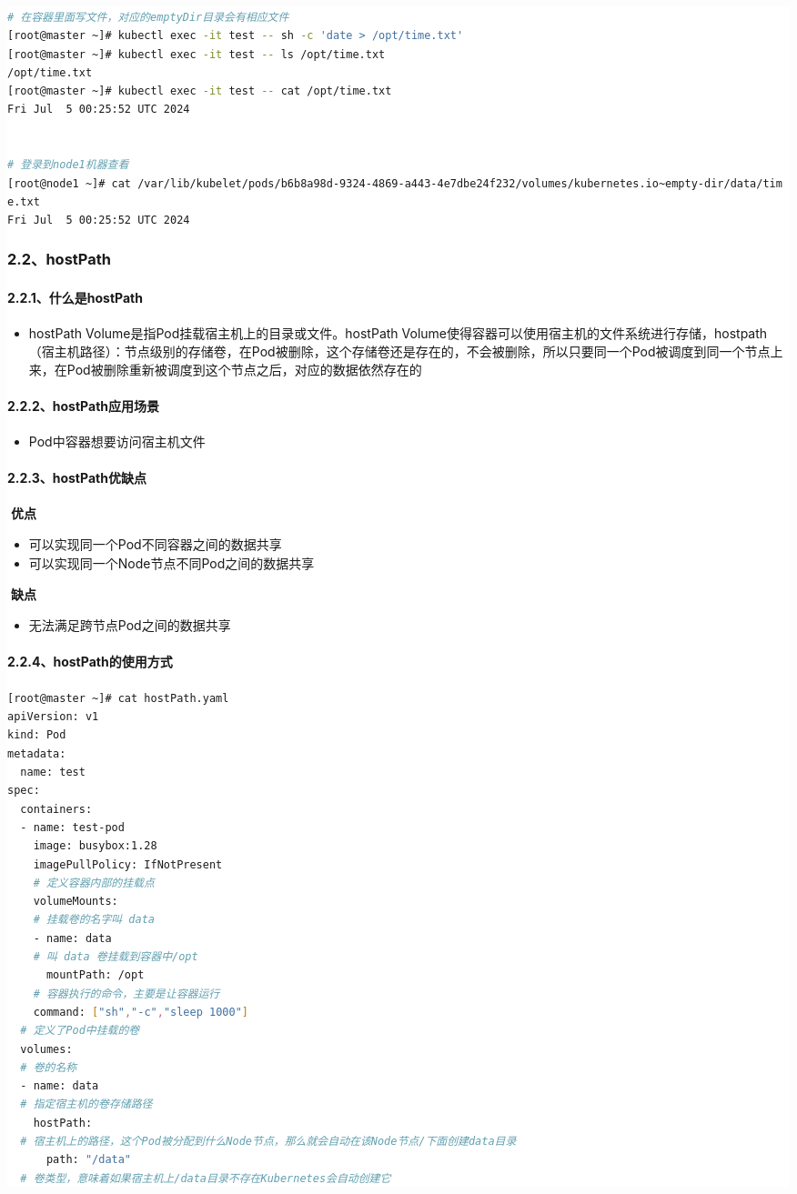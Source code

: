 ```bash
# 在容器里面写文件，对应的emptyDir目录会有相应文件
[root@master ~]# kubectl exec -it test -- sh -c 'date > /opt/time.txt'
[root@master ~]# kubectl exec -it test -- ls /opt/time.txt
/opt/time.txt
[root@master ~]# kubectl exec -it test -- cat /opt/time.txt
Fri Jul  5 00:25:52 UTC 2024


# 登录到node1机器查看
[root@node1 ~]# cat /var/lib/kubelet/pods/b6b8a98d-9324-4869-a443-4e7dbe24f232/volumes/kubernetes.io~empty-dir/data/time.txt 
Fri Jul  5 00:25:52 UTC 2024
```

### 2.2、hostPath

#### 2.2.1、什么是hostPath

- hostPath Volume是指Pod挂载宿主机上的目录或文件。hostPath Volume使得容器可以使用宿主机的文件系统进行存储，hostpath（宿主机路径）：节点级别的存储卷，在Pod被删除，这个存储卷还是存在的，不会被删除，所以只要同一个Pod被调度到同一个节点上来，在Pod被删除重新被调度到这个节点之后，对应的数据依然存在的

#### 2.2.2、hostPath应用场景

- Pod中容器想要访问宿主机文件

#### 2.2.3、hostPath优缺点

​		**优点**

- 可以实现同一个Pod不同容器之间的数据共享
- 可以实现同一个Node节点不同Pod之间的数据共享

​		**缺点**

- 无法满足跨节点Pod之间的数据共享

#### 2.2.4、hostPath的使用方式

```bash
[root@master ~]# cat hostPath.yaml 
apiVersion: v1
kind: Pod
metadata:
  name: test
spec:
  containers:
  - name: test-pod
    image: busybox:1.28
    imagePullPolicy: IfNotPresent
    # 定义容器内部的挂载点
    volumeMounts:
    # 挂载卷的名字叫 data
    - name: data
    # 叫 data 卷挂载到容器中/opt
      mountPath: /opt
    # 容器执行的命令，主要是让容器运行
    command: ["sh","-c","sleep 1000"]
  # 定义了Pod中挂载的卷
  volumes:
  # 卷的名称
  - name: data
  # 指定宿主机的卷存储路径
    hostPath: 
  # 宿主机上的路径，这个Pod被分配到什么Node节点，那么就会自动在该Node节点/下面创建data目录
      path: "/data"
  # 卷类型，意味着如果宿主机上/data目录不存在Kubernetes会自动创建它
```
